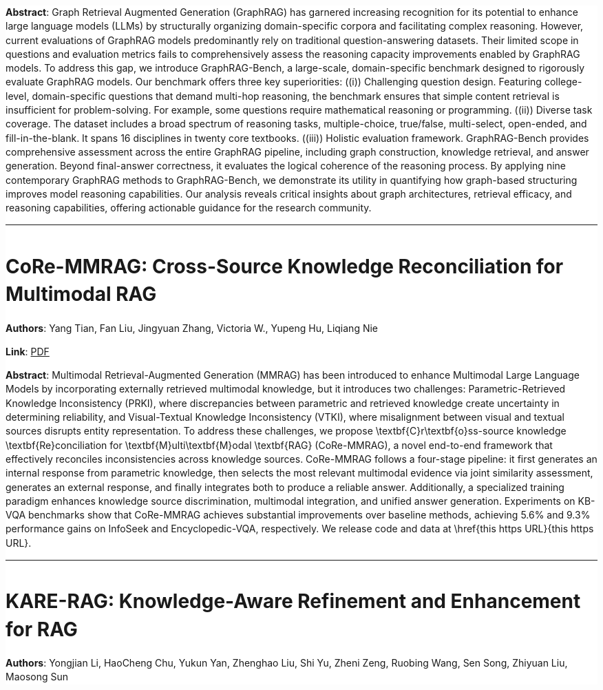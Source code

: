 **Abstract**: Graph Retrieval Augmented Generation (GraphRAG) has garnered increasing recognition for its potential to enhance large language models (LLMs) by structurally organizing domain-specific corpora and facilitating complex reasoning. However, current evaluations of GraphRAG models predominantly rely on traditional question-answering datasets. Their limited scope in questions and evaluation metrics fails to comprehensively assess the reasoning capacity improvements enabled by GraphRAG models. To address this gap, we introduce GraphRAG-Bench, a large-scale, domain-specific benchmark designed to rigorously evaluate GraphRAG models. Our benchmark offers three key superiorities: \((i)\) Challenging question design. Featuring college-level, domain-specific questions that demand multi-hop reasoning, the benchmark ensures that simple content retrieval is insufficient for problem-solving. For example, some questions require mathematical reasoning or programming. \((ii)\) Diverse task coverage. The dataset includes a broad spectrum of reasoning tasks, multiple-choice, true/false, multi-select, open-ended, and fill-in-the-blank. It spans 16 disciplines in twenty core textbooks. \((iii)\) Holistic evaluation framework. GraphRAG-Bench provides comprehensive assessment across the entire GraphRAG pipeline, including graph construction, knowledge retrieval, and answer generation. Beyond final-answer correctness, it evaluates the logical coherence of the reasoning process. By applying nine contemporary GraphRAG methods to GraphRAG-Bench, we demonstrate its utility in quantifying how graph-based structuring improves model reasoning capabilities. Our analysis reveals critical insights about graph architectures, retrieval efficacy, and reasoning capabilities, offering actionable guidance for the research community. 

---
# CoRe-MMRAG: Cross-Source Knowledge Reconciliation for Multimodal RAG 

**Authors**: Yang Tian, Fan Liu, Jingyuan Zhang, Victoria W., Yupeng Hu, Liqiang Nie  

**Link**: [PDF](https://arxiv.org/pdf/2506.02544)  

**Abstract**: Multimodal Retrieval-Augmented Generation (MMRAG) has been introduced to enhance Multimodal Large Language Models by incorporating externally retrieved multimodal knowledge, but it introduces two challenges: Parametric-Retrieved Knowledge Inconsistency (PRKI), where discrepancies between parametric and retrieved knowledge create uncertainty in determining reliability, and Visual-Textual Knowledge Inconsistency (VTKI), where misalignment between visual and textual sources disrupts entity representation. To address these challenges, we propose \textbf{C}r\textbf{o}ss-source knowledge \textbf{Re}conciliation for \textbf{M}ulti\textbf{M}odal \textbf{RAG} (CoRe-MMRAG), a novel end-to-end framework that effectively reconciles inconsistencies across knowledge sources. CoRe-MMRAG follows a four-stage pipeline: it first generates an internal response from parametric knowledge, then selects the most relevant multimodal evidence via joint similarity assessment, generates an external response, and finally integrates both to produce a reliable answer. Additionally, a specialized training paradigm enhances knowledge source discrimination, multimodal integration, and unified answer generation. Experiments on KB-VQA benchmarks show that CoRe-MMRAG achieves substantial improvements over baseline methods, achieving 5.6\% and 9.3\% performance gains on InfoSeek and Encyclopedic-VQA, respectively. We release code and data at \href{this https URL}{this https URL}. 

---
# KARE-RAG: Knowledge-Aware Refinement and Enhancement for RAG 

**Authors**: Yongjian Li, HaoCheng Chu, Yukun Yan, Zhenghao Liu, Shi Yu, Zheni Zeng, Ruobing Wang, Sen Song, Zhiyuan Liu, Maosong Sun  
